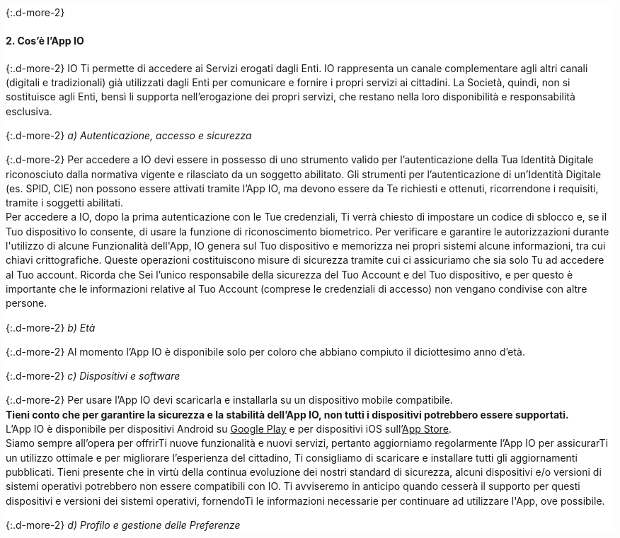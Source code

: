 {:.d-more-2}

#### **2.** Cos’è l’App IO

{:.d-more-2}
IO Ti permette di accedere ai Servizi erogati dagli Enti. IO rappresenta un canale complementare agli altri canali (digitali e tradizionali) già utilizzati dagli Enti per comunicare e fornire i propri servizi ai cittadini. La Società, quindi, ​non si sostituisce agli Enti, bensì li supporta nell’erogazione dei propri servizi, che restano nella loro disponibilità e responsabilità esclusiva.

{:.d-more-2}
_a) Autenticazione, accesso e sicurezza_

{:.d-more-2}
Per accedere a IO devi essere in possesso di uno strumento valido per l’autenticazione della Tua Identità Digitale riconosciuto dalla normativa vigente e rilasciato da un soggetto abilitato. Gli strumenti per l’autenticazione di un’Identità Digitale (es. SPID, CIE) non possono essere attivati tramite l’App IO, ma devono essere da Te richiesti e ottenuti, ricorrendone i requisiti, tramite i soggetti abilitati.<br>
Per accedere a IO, dopo la prima autenticazione con le Tue credenziali, Ti verrà chiesto di impostare un codice di sblocco e, se il Tuo dispositivo lo consente, di usare la funzione di riconoscimento biometrico. Per verificare e garantire le autorizzazioni durante l'utilizzo di alcune Funzionalità dell'App, IO genera sul Tuo dispositivo e memorizza nei propri sistemi alcune informazioni, tra cui chiavi crittografiche. Queste operazioni costituiscono misure di sicurezza tramite cui ci assicuriamo che sia solo Tu ad accedere al Tuo account. Ricorda che Sei l’unico responsabile della sicurezza del Tuo Account e del Tuo dispositivo, e per questo è importante che le informazioni relative al Tuo Account (comprese le credenziali di accesso) non vengano condivise con altre persone.

{:.d-more-2}
_b) Età_

{:.d-more-2}
Al momento l’App IO è disponibile solo per coloro che abbiano compiuto il diciottesimo anno d’età.

{:.d-more-2}
_c) Dispositivi e software_

{:.d-more-2}
Per usare l’App IO devi scaricarla e installarla su un dispositivo mobile compatibile.<br>
**Tieni conto che per garantire la sicurezza e la stabilità dell’App IO, non tutti i dispositivi potrebbero essere supportati.**<br>
L’App IO è disponibile per dispositivi Android su [Google Play](https://play.google.com/store/apps/details?id=it.pagopa.io.app) e per dispositivi iOS sull’[App Store](https://apps.apple.com/it/app/io/id1501681835).<br>
Siamo sempre all’opera per offrirTi nuove funzionalità e nuovi servizi, pertanto aggiorniamo regolarmente l’App IO per assicurarTi un utilizzo ottimale e per migliorare l’esperienza del cittadino, Ti consigliamo di scaricare e installare tutti gli aggiornamenti pubblicati. Tieni presente che in virtù della continua evoluzione dei nostri standard di sicurezza, alcuni dispositivi e/o versioni di sistemi operativi potrebbero non essere compatibili con IO. Ti avviseremo in anticipo quando cesserà il supporto per questi dispositivi e versioni dei sistemi operativi, fornendoTi le informazioni necessarie per continuare ad utilizzare l'App, ove possibile.

{:.d-more-2}
_d) Profilo e gestione delle Preferenze_
